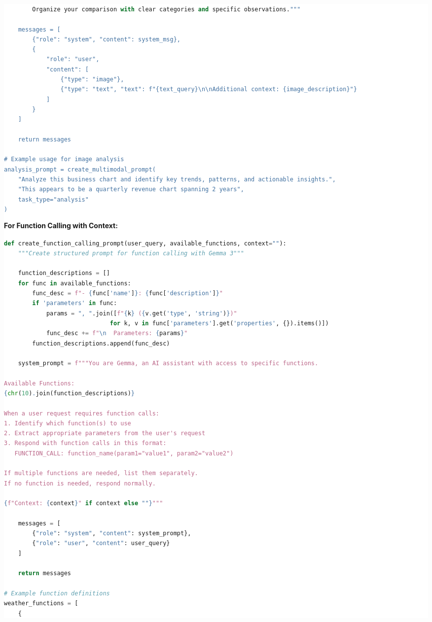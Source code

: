 ```python
        Organize your comparison with clear categories and specific observations."""
    
    messages = [
        {"role": "system", "content": system_msg},
        {
            "role": "user", 
            "content": [
                {"type": "image"},
                {"type": "text", "text": f"{text_query}\n\nAdditional context: {image_description}"}
            ]
        }
    ]
    
    return messages

# Example usage for image analysis
analysis_prompt = create_multimodal_prompt(
    "Analyze this business chart and identify key trends, patterns, and actionable insights.",
    "This appears to be a quarterly revenue chart spanning 2 years",
    task_type="analysis"
)
```

**For Function Calling with Context:**
```python
def create_function_calling_prompt(user_query, available_functions, context=""):
    """Create structured prompt for function calling with Gemma 3"""
    
    function_descriptions = []
    for func in available_functions:
        func_desc = f"- {func['name']}: {func['description']}"
        if 'parameters' in func:
            params = ", ".join([f"{k} ({v.get('type', 'string')})" 
                              for k, v in func['parameters'].get('properties', {}).items()])
            func_desc += f"\n  Parameters: {params}"
        function_descriptions.append(func_desc)
    
    system_prompt = f"""You are Gemma, an AI assistant with access to specific functions.

Available Functions:
{chr(10).join(function_descriptions)}

When a user request requires function calls:
1. Identify which function(s) to use
2. Extract appropriate parameters from the user's request
3. Respond with function calls in this format:
   FUNCTION_CALL: function_name(param1="value1", param2="value2")

If multiple functions are needed, list them separately.
If no function is needed, respond normally.

{f"Context: {context}" if context else ""}"""

    messages = [
        {"role": "system", "content": system_prompt},
        {"role": "user", "content": user_query}
    ]
    
    return messages

# Example function definitions
weather_functions = [
    {
```